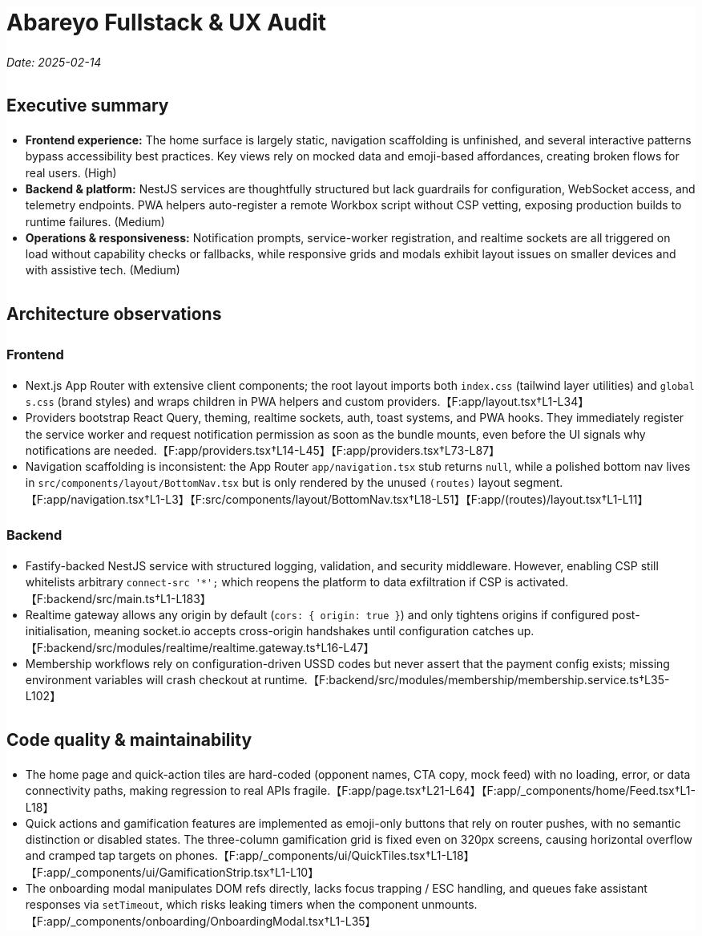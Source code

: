 # Abareyo Fullstack & UX Audit

_Date: 2025-02-14_

## Executive summary
- **Frontend experience:** The home surface is largely static, navigation scaffolding is unfinished, and several interactive patterns bypass accessibility best practices. Key views rely on mocked data and emoji-based affordances, creating broken flows for real users. (High)
- **Backend & platform:** NestJS services are thoughtfully structured but lack guardrails for configuration, WebSocket access, and telemetry endpoints. PWA helpers auto-register a remote Workbox script without CSP vetting, exposing production builds to runtime failures. (Medium)
- **Operations & responsiveness:** Notification prompts, service-worker registration, and realtime sockets are all triggered on load without capability checks or fallbacks, while responsive grids and modals exhibit layout issues on smaller devices and with assistive tech. (Medium)

## Architecture observations
### Frontend
- Next.js App Router with extensive client components; the root layout imports both `index.css` (tailwind layer utilities) and `globals.css` (brand styles) and wraps children in PWA helpers and custom providers.【F:app/layout.tsx†L1-L34】
- Providers bootstrap React Query, theming, realtime sockets, auth, toast systems, and PWA hooks. They immediately register the service worker and request notification permission as soon as the bundle mounts, even before the UI signals why notifications are needed.【F:app/providers.tsx†L14-L45】【F:app/providers.tsx†L73-L87】
- Navigation scaffolding is inconsistent: the App Router `app/navigation.tsx` stub returns `null`, while a polished bottom nav lives in `src/components/layout/BottomNav.tsx` but is only rendered by the unused `(routes)` layout segment.【F:app/navigation.tsx†L1-L3】【F:src/components/layout/BottomNav.tsx†L18-L51】【F:app/(routes)/layout.tsx†L1-L11】

### Backend
- Fastify-backed NestJS service with structured logging, validation, and security middleware. However, enabling CSP still whitelists arbitrary `connect-src '*';` which reopens the platform to data exfiltration if CSP is activated.【F:backend/src/main.ts†L1-L183】
- Realtime gateway allows any origin by default (`cors: { origin: true }`) and only tightens origins if configured post-initialisation, meaning socket.io accepts cross-origin handshakes until configuration catches up.【F:backend/src/modules/realtime/realtime.gateway.ts†L16-L47】
- Membership workflows rely on configuration-driven USSD codes but never assert that the payment config exists; missing environment variables will crash checkout at runtime.【F:backend/src/modules/membership/membership.service.ts†L35-L102】

## Code quality & maintainability
- The home page and quick-action tiles are hard-coded (opponent names, CTA copy, mock feed) with no loading, error, or data connectivity paths, making regression to real APIs fragile.【F:app/page.tsx†L21-L64】【F:app/_components/home/Feed.tsx†L1-L18】
- Quick actions and gamification features are implemented as emoji-only buttons that rely on router pushes, with no semantic distinction or disabled states. The three-column gamification grid is fixed even on 320px screens, causing horizontal overflow and cramped tap targets on phones.【F:app/_components/ui/QuickTiles.tsx†L1-L18】【F:app/_components/ui/GamificationStrip.tsx†L1-L10】
- The onboarding modal manipulates DOM refs directly, lacks focus trapping / ESC handling, and queues fake assistant responses via `setTimeout`, which risks leaking timers when the component unmounts.【F:app/_components/onboarding/OnboardingModal.tsx†L1-L35】
